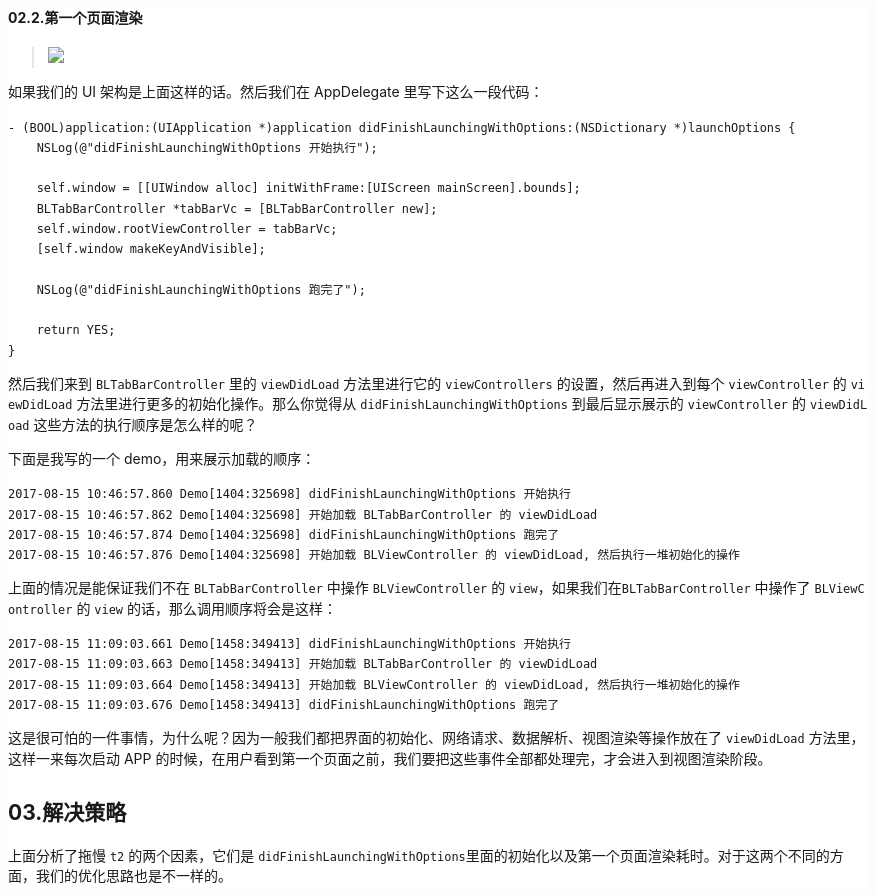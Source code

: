 #### 02.2.第一个页面渲染

> ![](//upload-images.jianshu.io/upload_images/2122663-69f72fad3e6b3967.png?imageMogr2/auto-orient/strip%7CimageView2/2/w/783/format/webp)

如果我们的 UI 架构是上面这样的话。然后我们在 AppDelegate 里写下这么一段代码：

```
- (BOOL)application:(UIApplication *)application didFinishLaunchingWithOptions:(NSDictionary *)launchOptions {
    NSLog(@"didFinishLaunchingWithOptions 开始执行");

    self.window = [[UIWindow alloc] initWithFrame:[UIScreen mainScreen].bounds];
    BLTabBarController *tabBarVc = [BLTabBarController new];
    self.window.rootViewController = tabBarVc;
    [self.window makeKeyAndVisible];

    NSLog(@"didFinishLaunchingWithOptions 跑完了");

    return YES;
}

```

然后我们来到 `BLTabBarController` 里的 `viewDidLoad` 方法里进行它的 `viewControllers` 的设置，然后再进入到每个 `viewController` 的 `viewDidLoad` 方法里进行更多的初始化操作。那么你觉得从 `didFinishLaunchingWithOptions` 到最后显示展示的 `viewController` 的 `viewDidLoad` 这些方法的执行顺序是怎么样的呢？

下面是我写的一个 demo，用来展示加载的顺序：

```
2017-08-15 10:46:57.860 Demo[1404:325698] didFinishLaunchingWithOptions 开始执行
2017-08-15 10:46:57.862 Demo[1404:325698] 开始加载 BLTabBarController 的 viewDidLoad
2017-08-15 10:46:57.874 Demo[1404:325698] didFinishLaunchingWithOptions 跑完了
2017-08-15 10:46:57.876 Demo[1404:325698] 开始加载 BLViewController 的 viewDidLoad, 然后执行一堆初始化的操作

```

上面的情况是能保证我们不在 `BLTabBarController` 中操作 `BLViewController` 的 `view`，如果我们在`BLTabBarController` 中操作了 `BLViewController` 的 `view` 的话，那么调用顺序将会是这样：

```
2017-08-15 11:09:03.661 Demo[1458:349413] didFinishLaunchingWithOptions 开始执行
2017-08-15 11:09:03.663 Demo[1458:349413] 开始加载 BLTabBarController 的 viewDidLoad
2017-08-15 11:09:03.664 Demo[1458:349413] 开始加载 BLViewController 的 viewDidLoad, 然后执行一堆初始化的操作
2017-08-15 11:09:03.676 Demo[1458:349413] didFinishLaunchingWithOptions 跑完了

```

这是很可怕的一件事情，为什么呢？因为一般我们都把界面的初始化、网络请求、数据解析、视图渲染等操作放在了 `viewDidLoad` 方法里，这样一来每次启动 APP 的时候，在用户看到第一个页面之前，我们要把这些事件全部都处理完，才会进入到视图渲染阶段。

## 03.解决策略

上面分析了拖慢 `t2` 的两个因素，它们是 `didFinishLaunchingWithOptions`里面的初始化以及第一个页面渲染耗时。对于这两个不同的方面，我们的优化思路也是不一样的。

